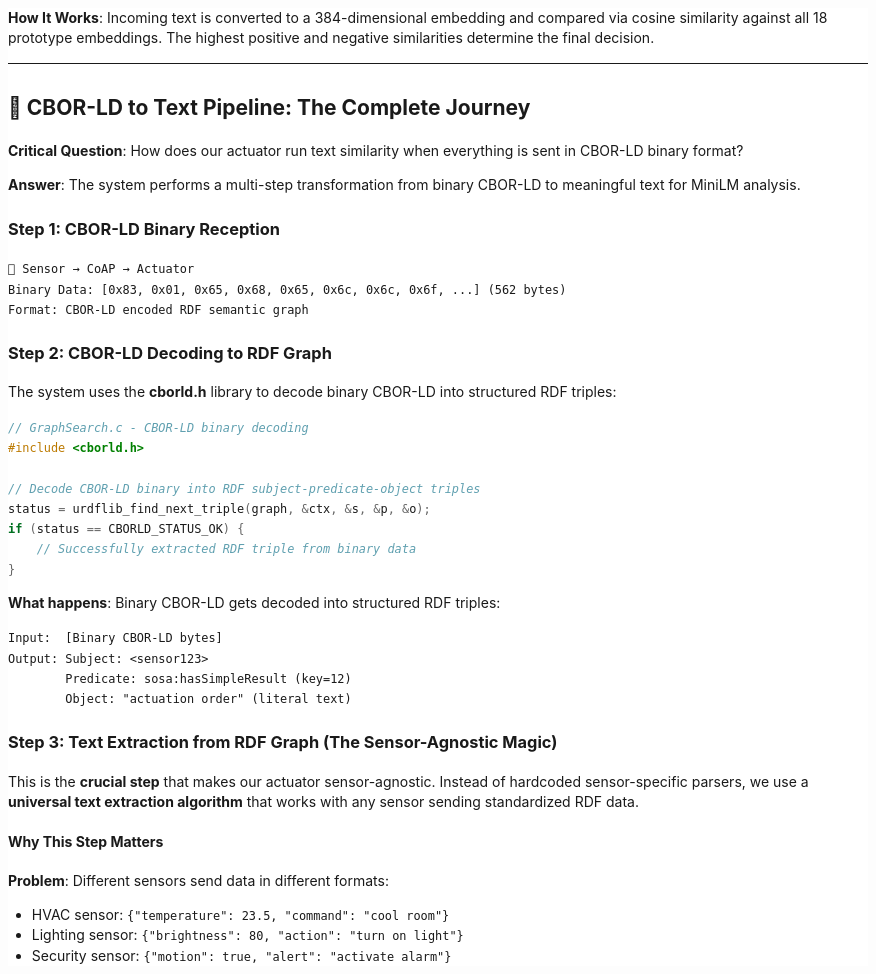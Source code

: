 **How It Works**: Incoming text is converted to a 384-dimensional embedding and compared via cosine similarity against all 18 prototype embeddings. The highest positive and negative similarities determine the final decision.

---

## 🔄 **CBOR-LD to Text Pipeline: The Complete Journey**

**Critical Question**: How does our actuator run text similarity when everything is sent in CBOR-LD binary format?

**Answer**: The system performs a multi-step transformation from binary CBOR-LD to meaningful text for MiniLM analysis.

### **Step 1: CBOR-LD Binary Reception**
```
📡 Sensor → CoAP → Actuator
Binary Data: [0x83, 0x01, 0x65, 0x68, 0x65, 0x6c, 0x6c, 0x6f, ...] (562 bytes)
Format: CBOR-LD encoded RDF semantic graph
```

### **Step 2: CBOR-LD Decoding to RDF Graph**
The system uses the **cborld.h** library to decode binary CBOR-LD into structured RDF triples:

```c
// GraphSearch.c - CBOR-LD binary decoding
#include <cborld.h>

// Decode CBOR-LD binary into RDF subject-predicate-object triples
status = urdflib_find_next_triple(graph, &ctx, &s, &p, &o);
if (status == CBORLD_STATUS_OK) {
    // Successfully extracted RDF triple from binary data
}
```

**What happens**: Binary CBOR-LD gets decoded into structured RDF triples:
```
Input:  [Binary CBOR-LD bytes]
Output: Subject: <sensor123>
        Predicate: sosa:hasSimpleResult (key=12)
        Object: "actuation order" (literal text)
```

### **Step 3: Text Extraction from RDF Graph (The Sensor-Agnostic Magic)**

This is the **crucial step** that makes our actuator sensor-agnostic. Instead of hardcoded sensor-specific parsers, we use a **universal text extraction algorithm** that works with any sensor sending standardized RDF data.

#### **Why This Step Matters**
**Problem**: Different sensors send data in different formats:
- HVAC sensor: `{"temperature": 23.5, "command": "cool room"}`
- Lighting sensor: `{"brightness": 80, "action": "turn on light"}`  
- Security sensor: `{"motion": true, "alert": "activate alarm"}`
